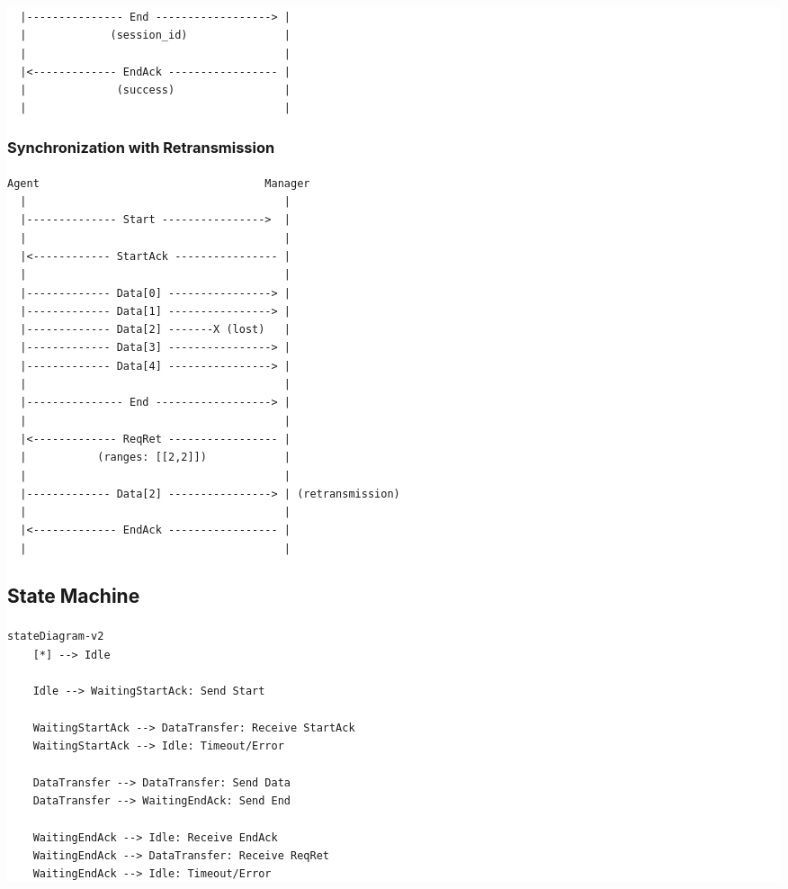```
  |--------------- End ------------------> |
  |             (session_id)               |
  |                                        |
  |<------------- EndAck ----------------- |
  |              (success)                 |
  |                                        |
```

### Synchronization with Retransmission

```
Agent                                   Manager
  |                                        |
  |-------------- Start ---------------->  |
  |                                        |
  |<------------ StartAck ---------------- |
  |                                        |
  |------------- Data[0] ----------------> |
  |------------- Data[1] ----------------> |
  |------------- Data[2] -------X (lost)   |
  |------------- Data[3] ----------------> |
  |------------- Data[4] ----------------> |
  |                                        |
  |--------------- End ------------------> |
  |                                        |
  |<------------- ReqRet ----------------- |
  |           (ranges: [[2,2]])            |
  |                                        |
  |------------- Data[2] ----------------> | (retransmission)
  |                                        |
  |<------------- EndAck ----------------- |
  |                                        |
```

## State Machine

```mermaid
stateDiagram-v2
    [*] --> Idle

    Idle --> WaitingStartAck: Send Start

    WaitingStartAck --> DataTransfer: Receive StartAck
    WaitingStartAck --> Idle: Timeout/Error

    DataTransfer --> DataTransfer: Send Data
    DataTransfer --> WaitingEndAck: Send End

    WaitingEndAck --> Idle: Receive EndAck
    WaitingEndAck --> DataTransfer: Receive ReqRet
    WaitingEndAck --> Idle: Timeout/Error
```
